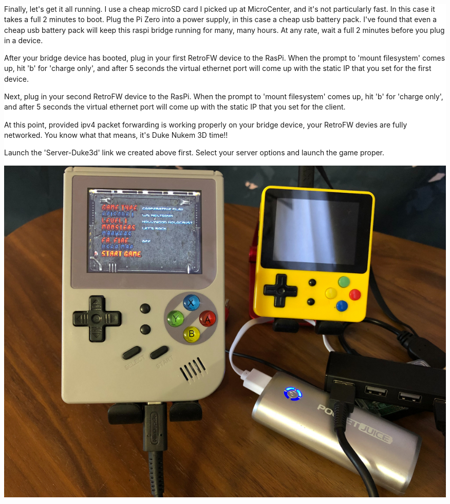 
Finally, let's get it all running.  I use a cheap microSD card I picked up at MicroCenter, and it's not particularly fast.  In this case it takes a full 2 minutes to boot.  Plug the Pi Zero into a power supply, in this case a cheap usb battery pack. I've found that even a cheap usb battery pack will keep this raspi bridge running for many, many hours. At any rate, wait a full 2 minutes before you plug in a device. 

After your bridge device has booted, plug in your first RetroFW device to the RasPi. When the prompt to 'mount filesystem' comes up, hit 'b' for 'charge only', and after 5 seconds the virtual ethernet port will come up with the static IP that you set for the first device. 

Next, plug in your second RetroFW device to the RasPi. When the prompt to 'mount filesystem' comes up, hit 'b' for 'charge only', and after 5 seconds the virtual ethernet port will come up with the static IP that you set for the client.

At this point, provided ipv4 packet forwarding is working properly on your bridge device, your RetroFW devies are fully networked.  You know what that means, it's Duke Nukem 3D time!!

Launch the 'Server-Duke3d' link we created above first.  Select your server options and launch the game proper. 

<img src="https://github.com/huntergdavis/huntergdavis.github.io/raw/master/content/images/2021/duke_nukem_server.jpg" width="1126">
